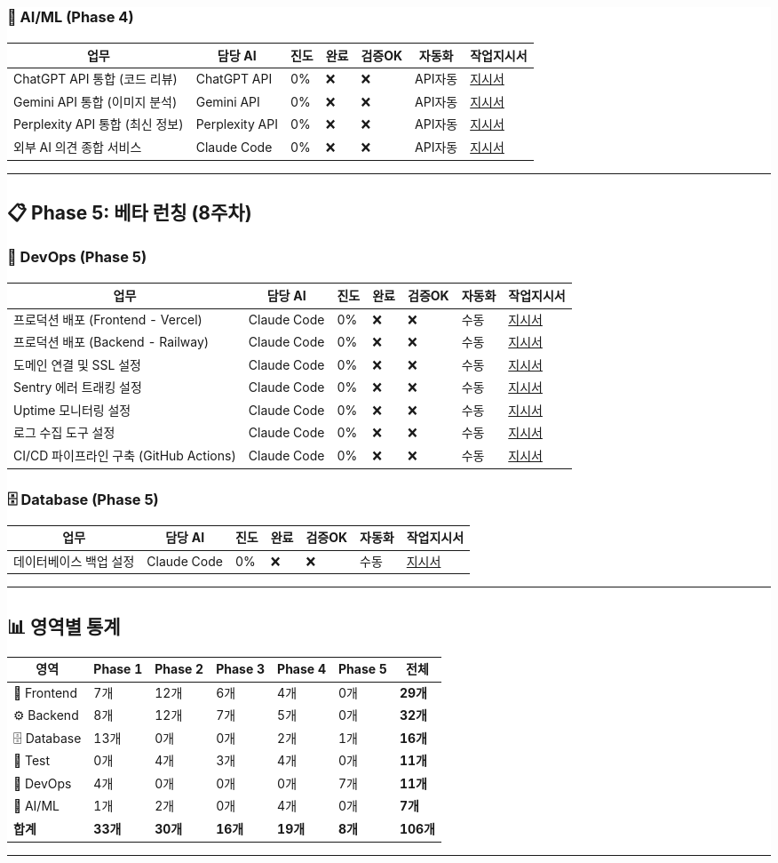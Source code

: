 ### 🤖 AI/ML (Phase 4)

| 업무 | 담당 AI | 진도 | 완료 | 검증OK | 자동화 | 작업지시서 |
|------|---------|------|------|--------|--------|-----------|
| ChatGPT API 통합 (코드 리뷰) | ChatGPT API | 0% | ❌ | ❌ | API자동 | [지시서](tasks/phase4_chatgpt_integration.md) |
| Gemini API 통합 (이미지 분석) | Gemini API | 0% | ❌ | ❌ | API자동 | [지시서](tasks/phase4_gemini_integration.md) |
| Perplexity API 통합 (최신 정보) | Perplexity API | 0% | ❌ | ❌ | API자동 | [지시서](tasks/phase4_perplexity_integration.md) |
| 외부 AI 의견 종합 서비스 | Claude Code | 0% | ❌ | ❌ | API자동 | [지시서](tasks/phase4_ai_aggregation.md) |

---

## 📋 Phase 5: 베타 런칭 (8주차)

### 🚀 DevOps (Phase 5)

| 업무 | 담당 AI | 진도 | 완료 | 검증OK | 자동화 | 작업지시서 |
|------|---------|------|------|--------|--------|-----------|
| 프로덕션 배포 (Frontend - Vercel) | Claude Code | 0% | ❌ | ❌ | 수동 | [지시서](tasks/phase5_deploy_frontend.md) |
| 프로덕션 배포 (Backend - Railway) | Claude Code | 0% | ❌ | ❌ | 수동 | [지시서](tasks/phase5_deploy_backend.md) |
| 도메인 연결 및 SSL 설정 | Claude Code | 0% | ❌ | ❌ | 수동 | [지시서](tasks/phase5_domain_ssl.md) |
| Sentry 에러 트래킹 설정 | Claude Code | 0% | ❌ | ❌ | 수동 | [지시서](tasks/phase5_sentry_setup.md) |
| Uptime 모니터링 설정 | Claude Code | 0% | ❌ | ❌ | 수동 | [지시서](tasks/phase5_uptime_monitor.md) |
| 로그 수집 도구 설정 | Claude Code | 0% | ❌ | ❌ | 수동 | [지시서](tasks/phase5_logging_setup.md) |
| CI/CD 파이프라인 구축 (GitHub Actions) | Claude Code | 0% | ❌ | ❌ | 수동 | [지시서](tasks/phase5_cicd_pipeline.md) |

### 🗄️ Database (Phase 5)

| 업무 | 담당 AI | 진도 | 완료 | 검증OK | 자동화 | 작업지시서 |
|------|---------|------|------|--------|--------|-----------|
| 데이터베이스 백업 설정 | Claude Code | 0% | ❌ | ❌ | 수동 | [지시서](tasks/phase5_db_backup.md) |

---

## 📊 영역별 통계

| 영역 | Phase 1 | Phase 2 | Phase 3 | Phase 4 | Phase 5 | 전체 |
|------|---------|---------|---------|---------|---------|------|
| 🎨 Frontend | 7개 | 12개 | 6개 | 4개 | 0개 | **29개** |
| ⚙️ Backend | 8개 | 12개 | 7개 | 5개 | 0개 | **32개** |
| 🗄️ Database | 13개 | 0개 | 0개 | 2개 | 1개 | **16개** |
| 🧪 Test | 0개 | 4개 | 3개 | 4개 | 0개 | **11개** |
| 🚀 DevOps | 4개 | 0개 | 0개 | 0개 | 7개 | **11개** |
| 🤖 AI/ML | 1개 | 2개 | 0개 | 4개 | 0개 | **7개** |
| **합계** | **33개** | **30개** | **16개** | **19개** | **8개** | **106개** |

---